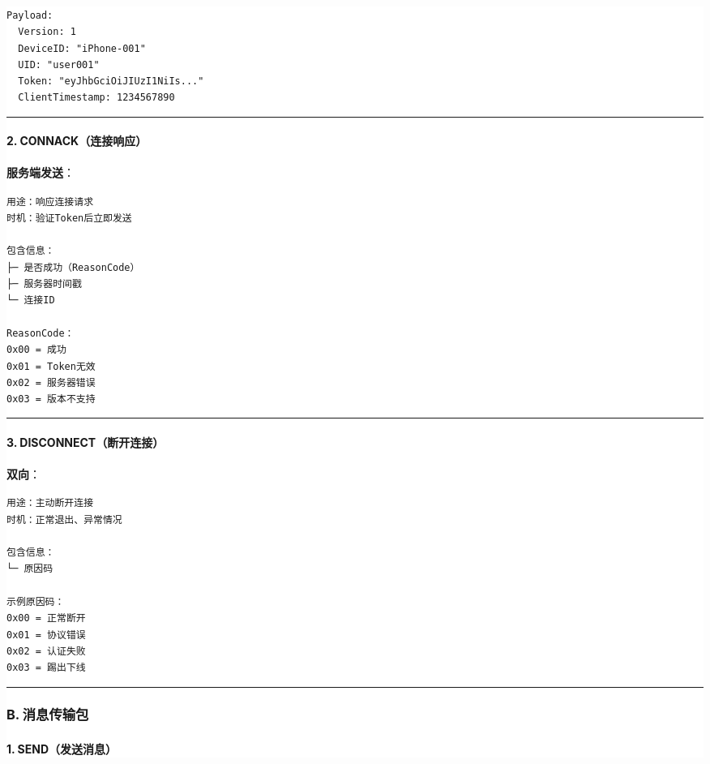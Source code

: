 ```
Payload:
  Version: 1
  DeviceID: "iPhone-001"
  UID: "user001"
  Token: "eyJhbGciOiJIUzI1NiIs..."
  ClientTimestamp: 1234567890
```

---

#### **2. CONNACK（连接响应）**

**服务端发送**：
```
用途：响应连接请求
时机：验证Token后立即发送

包含信息：
├─ 是否成功（ReasonCode）
├─ 服务器时间戳
└─ 连接ID

ReasonCode：
0x00 = 成功
0x01 = Token无效
0x02 = 服务器错误
0x03 = 版本不支持
```

---

#### **3. DISCONNECT（断开连接）**

**双向**：
```
用途：主动断开连接
时机：正常退出、异常情况

包含信息：
└─ 原因码

示例原因码：
0x00 = 正常断开
0x01 = 协议错误
0x02 = 认证失败
0x03 = 踢出下线
```

---

### **B. 消息传输包**

#### **1. SEND（发送消息）**
